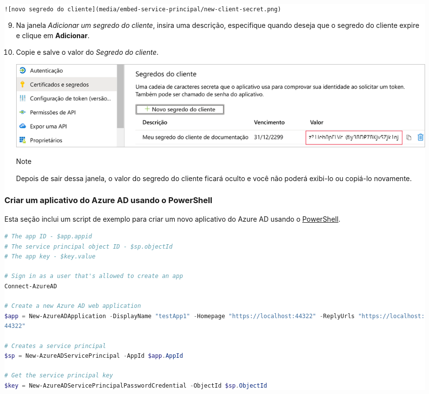     ![novo segredo do cliente](media/embed-service-principal/new-client-secret.png)

9. Na janela *Adicionar um segredo do cliente*, insira uma descrição, especifique quando deseja que o segredo do cliente expire e clique em **Adicionar**.

10. Copie e salve o valor do *Segredo do cliente*.

    ![valor do segredo do cliente](media/embed-service-principal/client-secret-value.png)

    >[!NOTE]
    >Depois de sair dessa janela, o valor do segredo do cliente ficará oculto e você não poderá exibi-lo ou copiá-lo novamente.

### <a name="creating-an-azure-ad-app-using-powershell"></a>Criar um aplicativo do Azure AD usando o PowerShell

Esta seção inclui um script de exemplo para criar um novo aplicativo do Azure AD usando o [PowerShell](https://docs.microsoft.com/powershell/azure/create-azure-service-principal-azureps?view=azps-1.1.0).

```powershell
# The app ID - $app.appid
# The service principal object ID - $sp.objectId
# The app key - $key.value

# Sign in as a user that's allowed to create an app
Connect-AzureAD

# Create a new Azure AD web application
$app = New-AzureADApplication -DisplayName "testApp1" -Homepage "https://localhost:44322" -ReplyUrls "https://localhost:44322"

# Creates a service principal
$sp = New-AzureADServicePrincipal -AppId $app.AppId

# Get the service principal key
$key = New-AzureADServicePrincipalPasswordCredential -ObjectId $sp.ObjectId
```
